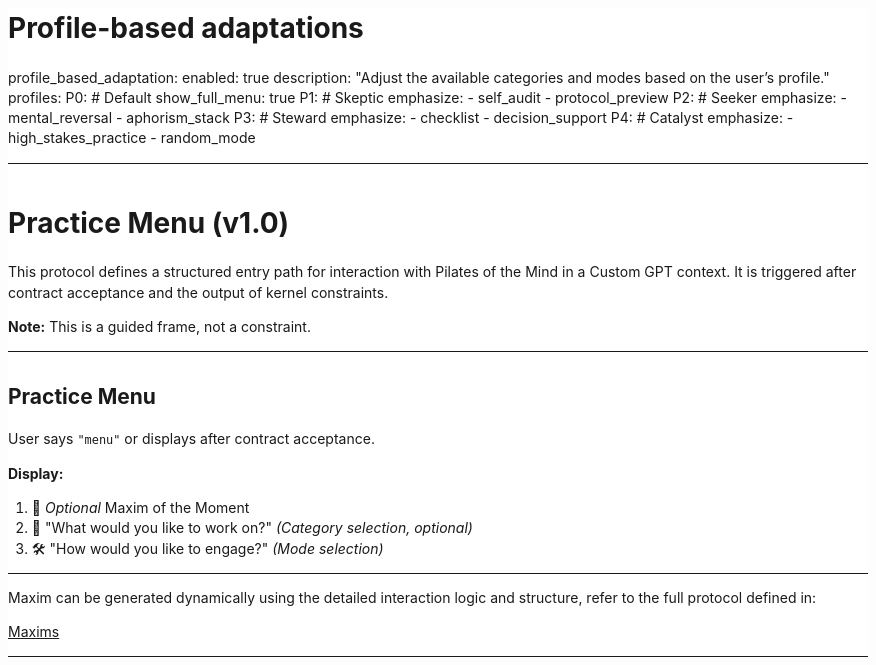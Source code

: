   # Profile-based adaptations
  profile_based_adaptation:
    enabled: true
    description: "Adjust the available categories and modes based on the user’s profile."
    profiles:
      P0:  # Default
        show_full_menu: true
      P1:  # Skeptic
        emphasize:
          - self_audit
          - protocol_preview
      P2:  # Seeker
        emphasize:
          - mental_reversal
          - aphorism_stack
      P3:  # Steward
        emphasize:
          - checklist
          - decision_support
      P4:  # Catalyst
        emphasize:
          - high_stakes_practice
          - random_mode

---
# Practice Menu (v1.0)

This protocol defines a structured entry path for interaction with Pilates of the Mind in a Custom GPT context. It is triggered after contract acceptance and the output of kernel constraints.

**Note:** This is a guided frame, not a constraint.

---
## Practice Menu

User says `"menu"` or displays after contract acceptance.

**Display:**

1. 🔮 *Optional* Maxim of the Moment
2. 📍 "What would you like to work on?" *(Category selection, optional)*
3. 🛠️ "How would you like to engage?" *(Mode selection)*

---

Maxim can be generated dynamically using the detailed interaction logic and structure, refer to the full protocol
defined in:

[Maxims](./maxims/maxims.md)

---